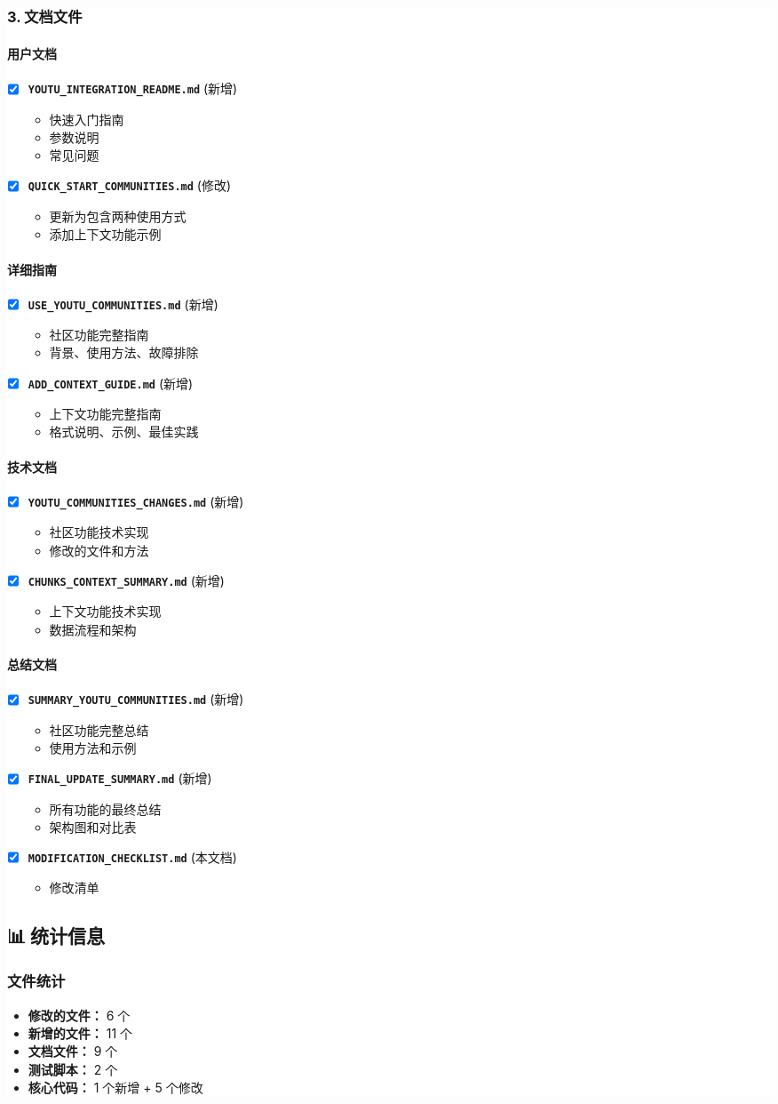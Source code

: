 ### 3. 文档文件

#### 用户文档

- [x] **`YOUTU_INTEGRATION_README.md`** (新增)
  - 快速入门指南
  - 参数说明
  - 常见问题

- [x] **`QUICK_START_COMMUNITIES.md`** (修改)
  - 更新为包含两种使用方式
  - 添加上下文功能示例

#### 详细指南

- [x] **`USE_YOUTU_COMMUNITIES.md`** (新增)
  - 社区功能完整指南
  - 背景、使用方法、故障排除

- [x] **`ADD_CONTEXT_GUIDE.md`** (新增)
  - 上下文功能完整指南
  - 格式说明、示例、最佳实践

#### 技术文档

- [x] **`YOUTU_COMMUNITIES_CHANGES.md`** (新增)
  - 社区功能技术实现
  - 修改的文件和方法

- [x] **`CHUNKS_CONTEXT_SUMMARY.md`** (新增)
  - 上下文功能技术实现
  - 数据流程和架构

#### 总结文档

- [x] **`SUMMARY_YOUTU_COMMUNITIES.md`** (新增)
  - 社区功能完整总结
  - 使用方法和示例

- [x] **`FINAL_UPDATE_SUMMARY.md`** (新增)
  - 所有功能的最终总结
  - 架构图和对比表

- [x] **`MODIFICATION_CHECKLIST.md`** (本文档)
  - 修改清单

## 📊 统计信息

### 文件统计

- **修改的文件：** 6 个
- **新增的文件：** 11 个
- **文档文件：** 9 个
- **测试脚本：** 2 个
- **核心代码：** 1 个新增 + 5 个修改
